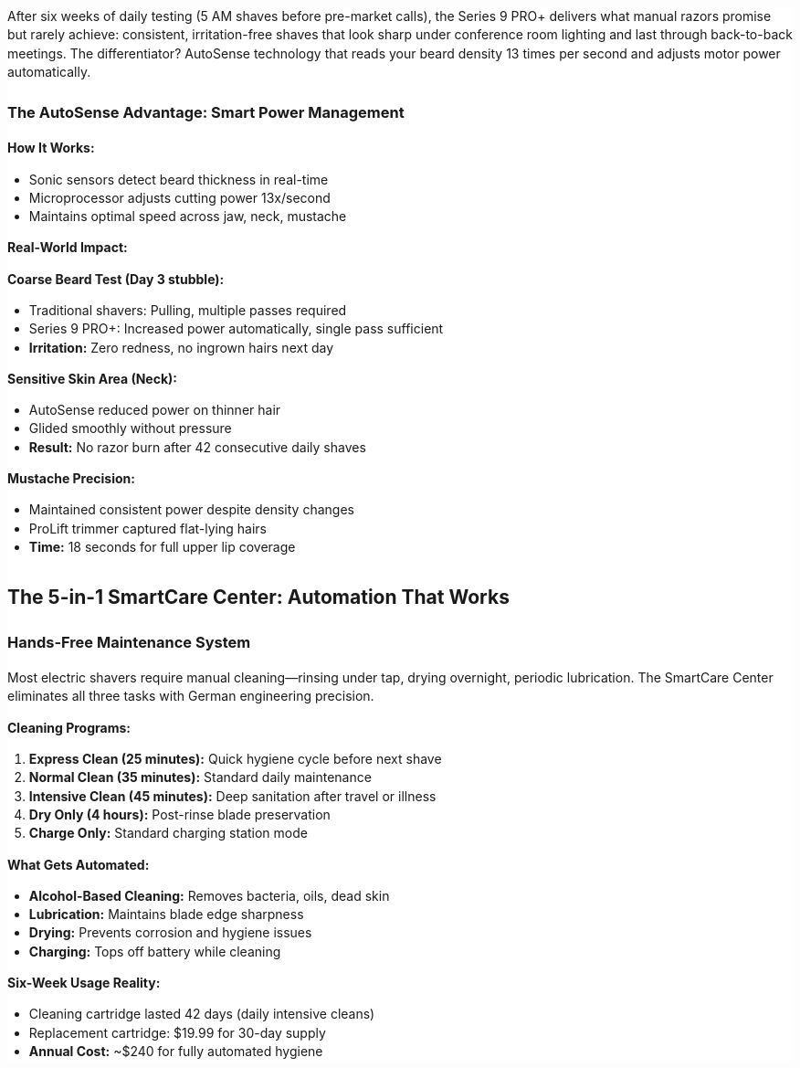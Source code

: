 After six weeks of daily testing (5 AM shaves before pre-market calls), the Series 9 PRO+ delivers what manual razors promise but rarely achieve: consistent, irritation-free shaves that look sharp under conference room lighting and last through back-to-back meetings. The differentiator? AutoSense technology that reads your beard density 13 times per second and adjusts motor power automatically.

### The AutoSense Advantage: Smart Power Management

**How It Works:**
- Sonic sensors detect beard thickness in real-time
- Microprocessor adjusts cutting power 13x/second
- Maintains optimal speed across jaw, neck, mustache

**Real-World Impact:**

**Coarse Beard Test (Day 3 stubble):**
- Traditional shavers: Pulling, multiple passes required
- Series 9 PRO+: Increased power automatically, single pass sufficient
- **Irritation:** Zero redness, no ingrown hairs next day

**Sensitive Skin Area (Neck):**
- AutoSense reduced power on thinner hair
- Glided smoothly without pressure
- **Result:** No razor burn after 42 consecutive daily shaves

**Mustache Precision:**
- Maintained consistent power despite density changes
- ProLift trimmer captured flat-lying hairs
- **Time:** 18 seconds for full upper lip coverage

## The 5-in-1 SmartCare Center: Automation That Works

### Hands-Free Maintenance System

Most electric shavers require manual cleaning—rinsing under tap, drying overnight, periodic lubrication. The SmartCare Center eliminates all three tasks with German engineering precision.

**Cleaning Programs:**

1. **Express Clean (25 minutes):** Quick hygiene cycle before next shave
2. **Normal Clean (35 minutes):** Standard daily maintenance
3. **Intensive Clean (45 minutes):** Deep sanitation after travel or illness
4. **Dry Only (4 hours):** Post-rinse blade preservation
5. **Charge Only:** Standard charging station mode

**What Gets Automated:**

- **Alcohol-Based Cleaning:** Removes bacteria, oils, dead skin
- **Lubrication:** Maintains blade edge sharpness
- **Drying:** Prevents corrosion and hygiene issues
- **Charging:** Tops off battery while cleaning

**Six-Week Usage Reality:**
- Cleaning cartridge lasted 42 days (daily intensive cleans)
- Replacement cartridge: $19.99 for 30-day supply
- **Annual Cost:** ~$240 for fully automated hygiene
